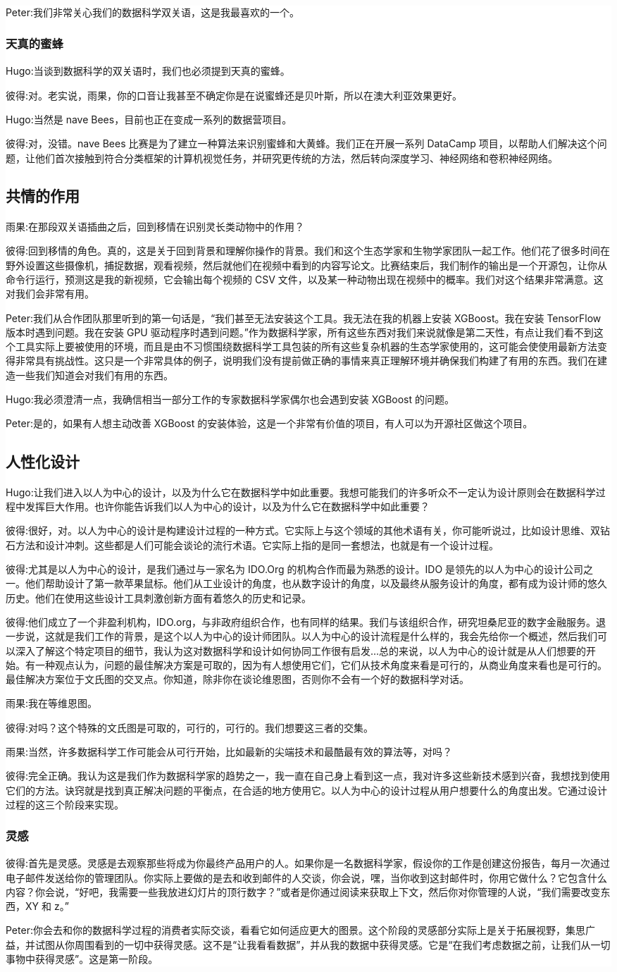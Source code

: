 Peter:我们非常关心我们的数据科学双关语，这是我最喜欢的一个。

### 天真的蜜蜂

Hugo:当谈到数据科学的双关语时，我们也必须提到天真的蜜蜂。

彼得:对。老实说，雨果，你的口音让我甚至不确定你是在说蜜蜂还是贝叶斯，所以在澳大利亚效果更好。

Hugo:当然是 nave Bees，目前也正在变成一系列的数据营项目。

彼得:对，没错。nave Bees 比赛是为了建立一种算法来识别蜜蜂和大黄蜂。我们正在开展一系列 DataCamp 项目，以帮助人们解决这个问题，让他们首次接触到符合分类框架的计算机视觉任务，并研究更传统的方法，然后转向深度学习、神经网络和卷积神经网络。

## 共情的作用

雨果:在那段双关语插曲之后，回到移情在识别灵长类动物中的作用？

彼得:回到移情的角色。真的，这是关于回到背景和理解你操作的背景。我们和这个生态学家和生物学家团队一起工作。他们花了很多时间在野外设置这些摄像机，捕捉数据，观看视频，然后就他们在视频中看到的内容写论文。比赛结束后，我们制作的输出是一个开源包，让你从命令行运行，预测这是我的新视频，它会输出每个视频的 CSV 文件，以及某一种动物出现在视频中的概率。我们对这个结果非常满意。这对我们会非常有用。

Peter:我们从合作团队那里听到的第一句话是，“我们甚至无法安装这个工具。我无法在我的机器上安装 XGBoost。我在安装 TensorFlow 版本时遇到问题。我在安装 GPU 驱动程序时遇到问题。”作为数据科学家，所有这些东西对我们来说就像是第二天性，有点让我们看不到这个工具实际上要被使用的环境，而且是由不习惯围绕数据科学工具包装的所有这些复杂机器的生态学家使用的，这可能会使使用最新方法变得非常具有挑战性。这只是一个非常具体的例子，说明我们没有提前做正确的事情来真正理解环境并确保我们构建了有用的东西。我们在建造一些我们知道会对我们有用的东西。

Hugo:我必须澄清一点，我确信相当一部分工作的专家数据科学家偶尔也会遇到安装 XGBoost 的问题。

Peter:是的，如果有人想主动改善 XGBoost 的安装体验，这是一个非常有价值的项目，有人可以为开源社区做这个项目。

## 人性化设计

Hugo:让我们进入以人为中心的设计，以及为什么它在数据科学中如此重要。我想可能我们的许多听众不一定认为设计原则会在数据科学过程中发挥巨大作用。也许你能告诉我们以人为中心的设计，以及为什么它在数据科学中如此重要？

彼得:很好，对。以人为中心的设计是构建设计过程的一种方式。它实际上与这个领域的其他术语有关，你可能听说过，比如设计思维、双钻石方法和设计冲刺。这些都是人们可能会谈论的流行术语。它实际上指的是同一套想法，也就是有一个设计过程。

彼得:尤其是以人为中心的设计，是我们通过与一家名为 IDO.Org 的机构合作而最为熟悉的设计。IDO 是领先的以人为中心的设计公司之一。他们帮助设计了第一款苹果鼠标。他们从工业设计的角度，也从数字设计的角度，以及最终从服务设计的角度，都有成为设计师的悠久历史。他们在使用这些设计工具刺激创新方面有着悠久的历史和记录。

彼得:他们成立了一个非盈利机构，IDO.org，与非政府组织合作，也有同样的结果。我们与该组织合作，研究坦桑尼亚的数字金融服务。退一步说，这就是我们工作的背景，是这个以人为中心的设计师团队。以人为中心的设计流程是什么样的，我会先给你一个概述，然后我们可以深入了解这个特定项目的细节，我认为这对数据科学和设计如何协同工作很有启发...总的来说，以人为中心的设计就是从人们想要的开始。有一种观点认为，问题的最佳解决方案是可取的，因为有人想使用它们，它们从技术角度来看是可行的，从商业角度来看也是可行的。最佳解决方案位于文氏图的交叉点。你知道，除非你在谈论维恩图，否则你不会有一个好的数据科学对话。

雨果:我在等维恩图。

彼得:对吗？这个特殊的文氏图是可取的，可行的，可行的。我们想要这三者的交集。

雨果:当然，许多数据科学工作可能会从可行开始，比如最新的尖端技术和最酷最有效的算法等，对吗？

彼得:完全正确。我认为这是我们作为数据科学家的趋势之一，我一直在自己身上看到这一点，我对许多这些新技术感到兴奋，我想找到使用它们的方法。诀窍就是找到真正解决问题的平衡点，在合适的地方使用它。以人为中心的设计过程从用户想要什么的角度出发。它通过设计过程的这三个阶段来实现。

### 灵感

彼得:首先是灵感。灵感是去观察那些将成为你最终产品用户的人。如果你是一名数据科学家，假设你的工作是创建这份报告，每月一次通过电子邮件发送给你的管理团队。你实际上要做的是去和收到邮件的人交谈，你会说，嘿，当你收到这封邮件时，你用它做什么？它包含什么内容？你会说，“好吧，我需要一些我放进幻灯片的顶行数字？”或者是你通过阅读来获取上下文，然后你对你管理的人说，“我们需要改变东西，XY 和 z。”

Peter:你会去和你的数据科学过程的消费者实际交谈，看看它如何适应更大的图景。这个阶段的灵感部分实际上是关于拓展视野，集思广益，并试图从你周围看到的一切中获得灵感。这不是“让我看看数据”，并从我的数据中获得灵感。它是“在我们考虑数据之前，让我们从一切事物中获得灵感”。这是第一阶段。
